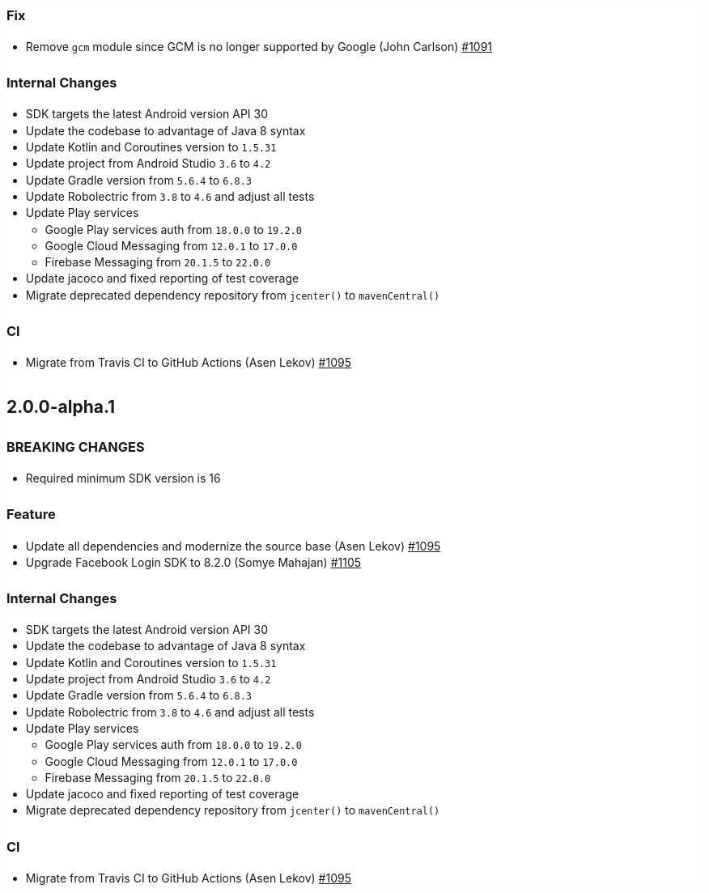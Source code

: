 ### Fix
- Remove `gcm` module since GCM is no longer supported by Google (John Carlson) [#1091](https://github.com/parse-community/Parse-SDK-Android/pull/1091)

### Internal Changes
  - SDK targets the latest Android version API 30
  - Update the codebase to advantage of Java 8 syntax
  - Update Kotlin and Coroutines version to `1.5.31`
  - Update project from Android Studio `3.6` to `4.2`
  - Update Gradle version from `5.6.4` to `6.8.3`
  - Update Robolectric from `3.8` to `4.6` and adjust all tests
  - Update Play services
    - Google Play services auth from `18.0.0` to `19.2.0`
    - Google Cloud Messaging from `12.0.1` to `17.0.0`
    - Firebase Messaging from `20.1.5` to `22.0.0`
  - Update jacoco and fixed reporting of test coverage
  - Migrate deprecated dependency repository from `jcenter()` to `mavenCentral()`

### CI
- Migrate from Travis CI to GitHub Actions (Asen Lekov) [#1095](https://github.com/parse-community/Parse-SDK-Android/pull/1095)

## 2.0.0-alpha.1

### BREAKING CHANGES
- Required minimum SDK version is 16

### Feature
- Update all dependencies and modernize the source base (Asen Lekov) [#1095](https://github.com/parse-community/Parse-SDK-Android/pull/1095)
- Upgrade Facebook Login SDK to 8.2.0 (Somye Mahajan) [#1105](https://github.com/parse-community/Parse-SDK-Android/pull/1105)

### Internal Changes
  - SDK targets the latest Android version API 30
  - Update the codebase to advantage of Java 8 syntax
  - Update Kotlin and Coroutines version to `1.5.31`
  - Update project from Android Studio `3.6` to `4.2`
  - Update Gradle version from `5.6.4` to `6.8.3`
  - Update Robolectric from `3.8` to `4.6` and adjust all tests
  - Update Play services
    - Google Play services auth from `18.0.0` to `19.2.0`
    - Google Cloud Messaging from `12.0.1` to `17.0.0`
    - Firebase Messaging from `20.1.5` to `22.0.0`
  - Update jacoco and fixed reporting of test coverage
  - Migrate deprecated dependency repository from `jcenter()` to `mavenCentral()`

### CI
- Migrate from Travis CI to GitHub Actions (Asen Lekov) [#1095](https://github.com/parse-community/Parse-SDK-Android/pull/1095)
